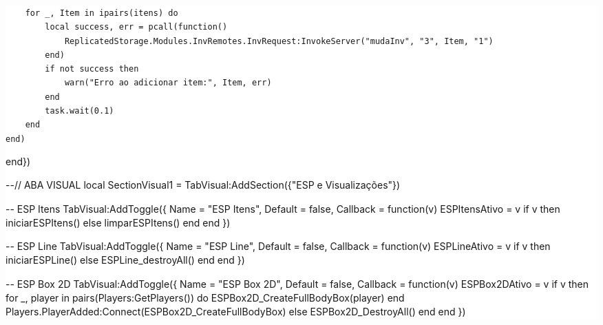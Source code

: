         for _, Item in ipairs(itens) do
            local success, err = pcall(function()
                ReplicatedStorage.Modules.InvRemotes.InvRequest:InvokeServer("mudaInv", "3", Item, "1")
            end)
            if not success then
                warn("Erro ao adicionar item:", Item, err)
            end
            task.wait(0.1)
        end
    end)
end})

--// ABA VISUAL
local SectionVisual1 = TabVisual:AddSection({"ESP e Visualizações"})

-- ESP Itens
TabVisual:AddToggle({
    Name = "ESP Itens",
    Default = false,
    Callback = function(v)
        ESPItensAtivo = v
        if v then
            iniciarESPItens()
        else
            limparESPItens()
        end
    end
})

-- ESP Line
TabVisual:AddToggle({
    Name = "ESP Line",
    Default = false,
    Callback = function(v)
        ESPLineAtivo = v
        if v then
            iniciarESPLine()
        else
            ESPLine_destroyAll()
        end
    end
})

-- ESP Box 2D
TabVisual:AddToggle({
    Name = "ESP Box 2D",
    Default = false,
    Callback = function(v)
        ESPBox2DAtivo = v
        if v then
            for _, player in pairs(Players:GetPlayers()) do
                ESPBox2D_CreateFullBodyBox(player)
            end
            Players.PlayerAdded:Connect(ESPBox2D_CreateFullBodyBox)
        else
            ESPBox2D_DestroyAll()
        end
    end
})

